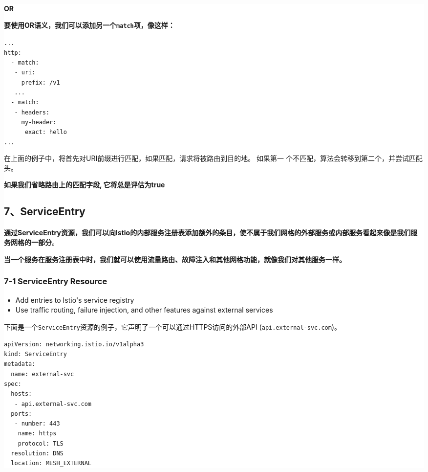 **OR**


**要使用OR语义，我们可以添加另一个`match`项，像这样：**

```
...
http:
  - match:
   - uri:
     prefix: /v1
   ...
  - match:
   - headers:
     my-header:
      exact: hello
...
```


在上面的例子中，将首先对URI前缀进行匹配，如果匹配，请求将被路由到目的地。 如果第一
个不匹配，算法会转移到第二个，并尝试匹配头。 

**如果我们省略路由上的匹配字段, 它将总是评估为true**


## **7、ServiceEntry**


**通过ServiceEntry资源，我们可以向Istio的内部服务注册表添加额外的条目，使不属于我们网格的外部服务或内部服务看起来像是我们服务网格的一部分**。 

**当一个服务在服务注册表中时，我们就可以使用流量路由、故障注入和其他网格功能，就像我们对其他服务一样。**

### **7-1 ServiceEntry Resource**

* Add entries to Istio's service registry 
* Use traffic routing, failure injection, and other features against external services 


下面是一个`ServiceEntry`资源的例子，它声明了一个可以通过HTTPS访问的外部API 
(`api.external-svc.com`)。 


```
apiVersion: networking.istio.io/v1alpha3
kind: ServiceEntry
metadata:
  name: external-svc
spec:
  hosts:
   - api.external-svc.com
  ports:
   - number: 443
    name: https
    protocol: TLS
  resolution: DNS
  location: MESH_EXTERNAL
```
